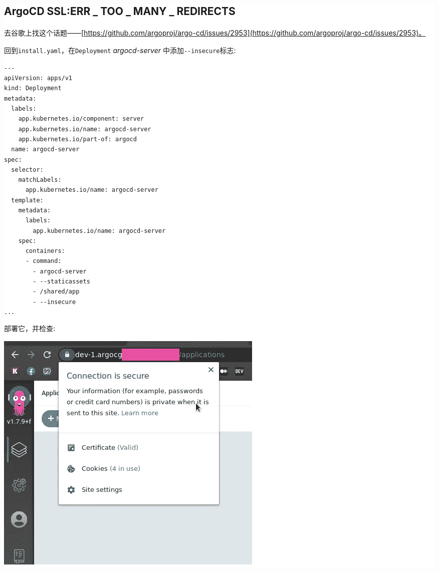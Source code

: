 ## ArgoCD SSL:ERR _ TOO _ MANY _ REDIRECTS

去谷歌上找这个话题——[https://github.com/argoproj/argo-cd/issues/2953](https://github.com/argoproj/argo-cd/issues/2953)。

回到`install.yaml`，在`Deployment` *argocd-server* 中添加`--insecure`标志:

```
---
apiVersion: apps/v1
kind: Deployment
metadata:
  labels:
    app.kubernetes.io/component: server
    app.kubernetes.io/name: argocd-server
    app.kubernetes.io/part-of: argocd
  name: argocd-server
spec:
  selector:
    matchLabels:
      app.kubernetes.io/name: argocd-server
  template:
    metadata:
      labels:
        app.kubernetes.io/name: argocd-server
    spec:
      containers:
      - command:
        - argocd-server
        - --staticassets
        - /shared/app
        - --insecure
...
```

部署它，并检查:

![](img/ba6e7396e1caa7ad02e2a94472eb683d.png)
